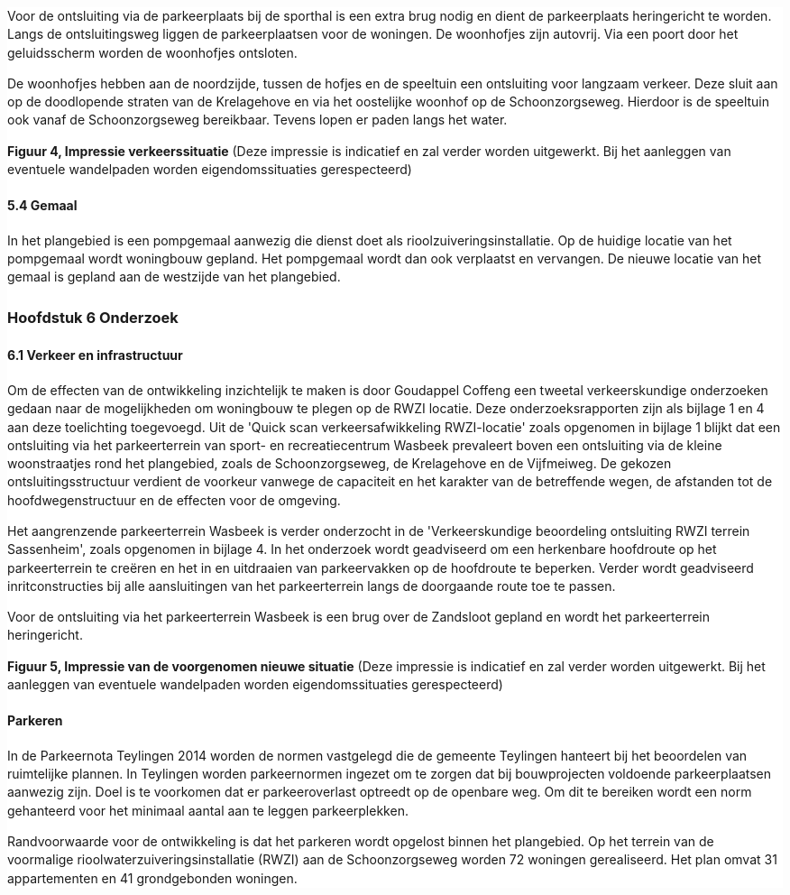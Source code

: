 Voor de ontsluiting via de parkeerplaats bij de sporthal is een extra brug nodig en dient de parkeerplaats heringericht te worden. Langs de ontsluitingsweg liggen de parkeerplaatsen voor de woningen. De woonhofjes zijn autovrij. Via een poort door het geluidsscherm worden de woonhofjes ontsloten.

De woonhofjes hebben aan de noordzijde, tussen de hofjes en de speeltuin een ontsluiting voor langzaam verkeer. Deze sluit aan op de doodlopende straten van de Krelagehove en via het oostelijke woonhof op de Schoonzorgseweg. Hierdoor is de speeltuin ook vanaf de Schoonzorgseweg bereikbaar. Tevens lopen er paden langs het water.

**Figuur 4, Impressie verkeerssituatie** (Deze impressie is indicatief en zal verder worden uitgewerkt. Bij het aanleggen van eventuele wandelpaden worden eigendomssituaties gerespecteerd)

#### **5.4 Gemaal**

In het plangebied is een pompgemaal aanwezig die dienst doet als rioolzuiveringsinstallatie. Op de huidige locatie van het pompgemaal wordt woningbouw gepland. Het pompgemaal wordt dan ook verplaatst en vervangen. De nieuwe locatie van het gemaal is gepland aan de westzijde van het plangebied.

### **Hoofdstuk 6 Onderzoek**

#### **6.1 Verkeer en infrastructuur**

Om de effecten van de ontwikkeling inzichtelijk te maken is door Goudappel Coffeng een tweetal verkeerskundige onderzoeken gedaan naar de mogelijkheden om woningbouw te plegen op de RWZI locatie. Deze onderzoeksrapporten zijn als bijlage 1 en 4 aan deze toelichting toegevoegd. Uit de 'Quick scan verkeersafwikkeling RWZI-locatie' zoals opgenomen in bijlage 1 blijkt dat een ontsluiting via het parkeerterrein van sport- en recreatiecentrum Wasbeek prevaleert boven een ontsluiting via de kleine woonstraatjes rond het plangebied, zoals de Schoonzorgseweg, de Krelagehove en de Vijfmeiweg. De gekozen ontsluitingsstructuur verdient de voorkeur vanwege de capaciteit en het karakter van de betreffende wegen, de afstanden tot de hoofdwegenstructuur en de effecten voor de omgeving.

Het aangrenzende parkeerterrein Wasbeek is verder onderzocht in de 'Verkeerskundige beoordeling ontsluiting RWZI terrein Sassenheim', zoals opgenomen in bijlage 4. In het onderzoek wordt geadviseerd om een herkenbare hoofdroute op het parkeerterrein te creëren en het in en uitdraaien van parkeervakken op de hoofdroute te beperken. Verder wordt geadviseerd inritconstructies bij alle aansluitingen van het parkeerterrein langs de doorgaande route toe te passen.

Voor de ontsluiting via het parkeerterrein Wasbeek is een brug over de Zandsloot gepland en wordt het parkeerterrein heringericht.

**Figuur 5, Impressie van de voorgenomen nieuwe situatie** (Deze impressie is indicatief en zal verder worden uitgewerkt. Bij het aanleggen van eventuele wandelpaden worden eigendomssituaties gerespecteerd)

#### Parkeren

In de Parkeernota Teylingen 2014 worden de normen vastgelegd die de gemeente Teylingen hanteert bij het beoordelen van ruimtelijke plannen. In Teylingen worden parkeernormen ingezet om te zorgen dat bij bouwprojecten voldoende parkeerplaatsen aanwezig zijn. Doel is te voorkomen dat er parkeeroverlast optreedt op de openbare weg. Om dit te bereiken wordt een norm gehanteerd voor het minimaal aantal aan te leggen parkeerplekken.

Randvoorwaarde voor de ontwikkeling is dat het parkeren wordt opgelost binnen het plangebied. Op het terrein van de voormalige rioolwaterzuiveringsinstallatie (RWZI) aan de Schoonzorgseweg worden 72 woningen gerealiseerd. Het plan omvat 31 appartementen en 41 grondgebonden woningen.
